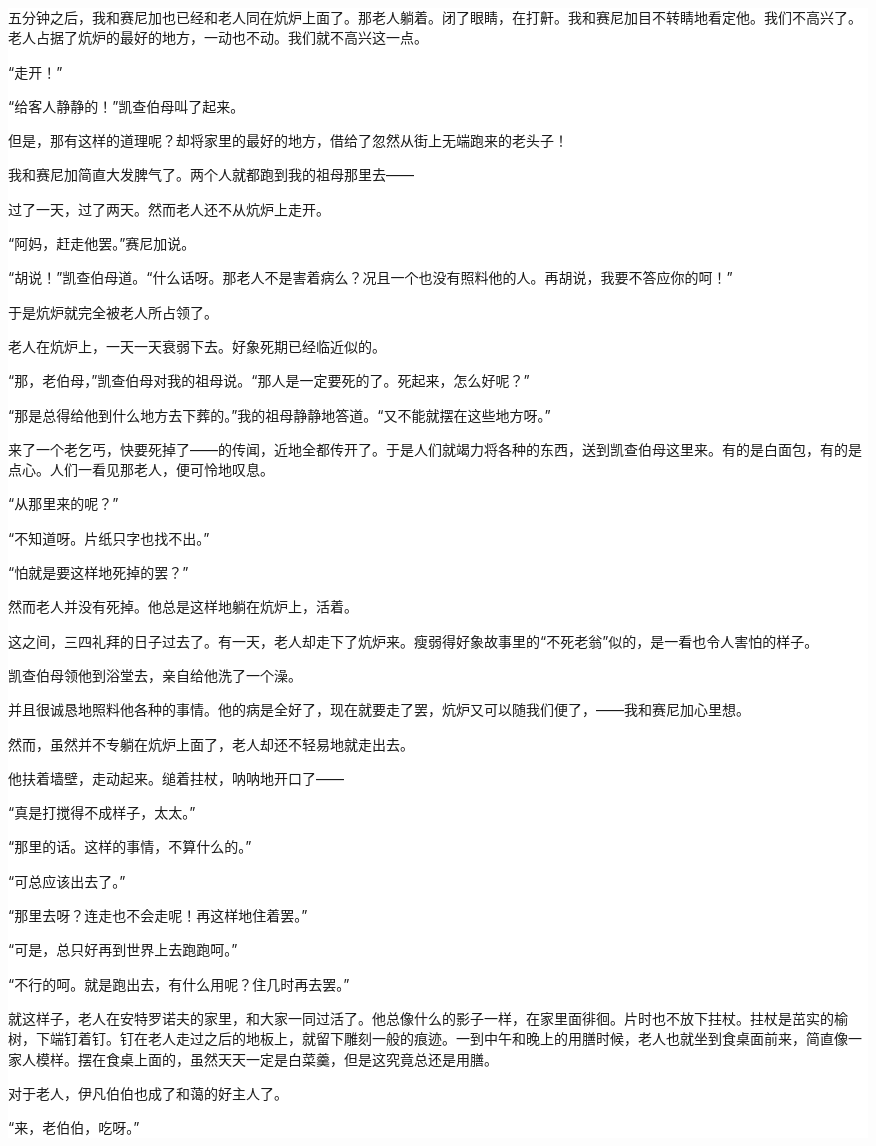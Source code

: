 五分钟之后，我和赛尼加也已经和老人同在炕炉上面了。那老人躺着。闭了眼睛，在打鼾。我和赛尼加目不转睛地看定他。我们不高兴了。老人占据了炕炉的最好的地方，一动也不动。我们就不高兴这一点。

“走开！”

“给客人静静的！”凯查伯母叫了起来。

但是，那有这样的道理呢？却将家里的最好的地方，借给了忽然从街上无端跑来的老头子！

我和赛尼加简直大发脾气了。两个人就都跑到我的祖母那里去——

过了一天，过了两天。然而老人还不从炕炉上走开。

“阿妈，赶走他罢。”赛尼加说。

“胡说！”凯查伯母道。“什么话呀。那老人不是害着病么？况且一个也没有照料他的人。再胡说，我要不答应你的呵！”

于是炕炉就完全被老人所占领了。

老人在炕炉上，一天一天衰弱下去。好象死期已经临近似的。

“那，老伯母，”凯查伯母对我的祖母说。“那人是一定要死的了。死起来，怎么好呢？”

“那是总得给他到什么地方去下葬的。”我的祖母静静地答道。“又不能就摆在这些地方呀。”

来了一个老乞丐，快要死掉了——的传闻，近地全都传开了。于是人们就竭力将各种的东西，送到凯查伯母这里来。有的是白面包，有的是点心。人们一看见那老人，便可怜地叹息。

“从那里来的呢？”

“不知道呀。片纸只字也找不出。”

“怕就是要这样地死掉的罢？”

然而老人并没有死掉。他总是这样地躺在炕炉上，活着。

这之间，三四礼拜的日子过去了。有一天，老人却走下了炕炉来。瘦弱得好象故事里的“不死老翁”似的，是一看也令人害怕的样子。

凯查伯母领他到浴堂去，亲自给他洗了一个澡。

并且很诚恳地照料他各种的事情。他的病是全好了，现在就要走了罢，炕炉又可以随我们便了，——我和赛尼加心里想。

然而，虽然并不专躺在炕炉上面了，老人却还不轻易地就走出去。

他扶着墙壁，走动起来。缒着拄杖，呐呐地开口了——

“真是打搅得不成样子，太太。”

“那里的话。这样的事情，不算什么的。”

“可总应该出去了。”

“那里去呀？连走也不会走呢！再这样地住着罢。”

“可是，总只好再到世界上去跑跑呵。”

“不行的呵。就是跑出去，有什么用呢？住几时再去罢。”

就这样子，老人在安特罗诺夫的家里，和大家一同过活了。他总像什么的影子一样，在家里面徘徊。片时也不放下拄杖。拄杖是茁实的榆树，下端钉着钉。钉在老人走过之后的地板上，就留下雕刻一般的痕迹。一到中午和晚上的用膳时候，老人也就坐到食桌面前来，简直像一家人模样。摆在食桌上面的，虽然天天一定是白菜羹，但是这究竟总还是用膳。

对于老人，伊凡伯伯也成了和蔼的好主人了。

“来，老伯伯，吃呀。”

